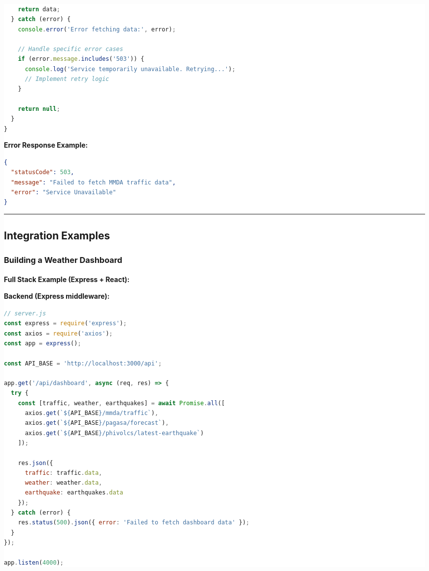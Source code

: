 ```javascript
    return data;
  } catch (error) {
    console.error('Error fetching data:', error);
    
    // Handle specific error cases
    if (error.message.includes('503')) {
      console.log('Service temporarily unavailable. Retrying...');
      // Implement retry logic
    }
    
    return null;
  }
}
```

**Error Response Example:**
```json
{
  "statusCode": 503,
  "message": "Failed to fetch MMDA traffic data",
  "error": "Service Unavailable"
}
```

---

## Integration Examples

### Building a Weather Dashboard

**Full Stack Example (Express + React):**

**Backend (Express middleware):**
```javascript
// server.js
const express = require('express');
const axios = require('axios');
const app = express();

const API_BASE = 'http://localhost:3000/api';

app.get('/api/dashboard', async (req, res) => {
  try {
    const [traffic, weather, earthquakes] = await Promise.all([
      axios.get(`${API_BASE}/mmda/traffic`),
      axios.get(`${API_BASE}/pagasa/forecast`),
      axios.get(`${API_BASE}/phivolcs/latest-earthquake`)
    ]);

    res.json({
      traffic: traffic.data,
      weather: weather.data,
      earthquake: earthquakes.data
    });
  } catch (error) {
    res.status(500).json({ error: 'Failed to fetch dashboard data' });
  }
});

app.listen(4000);
```

